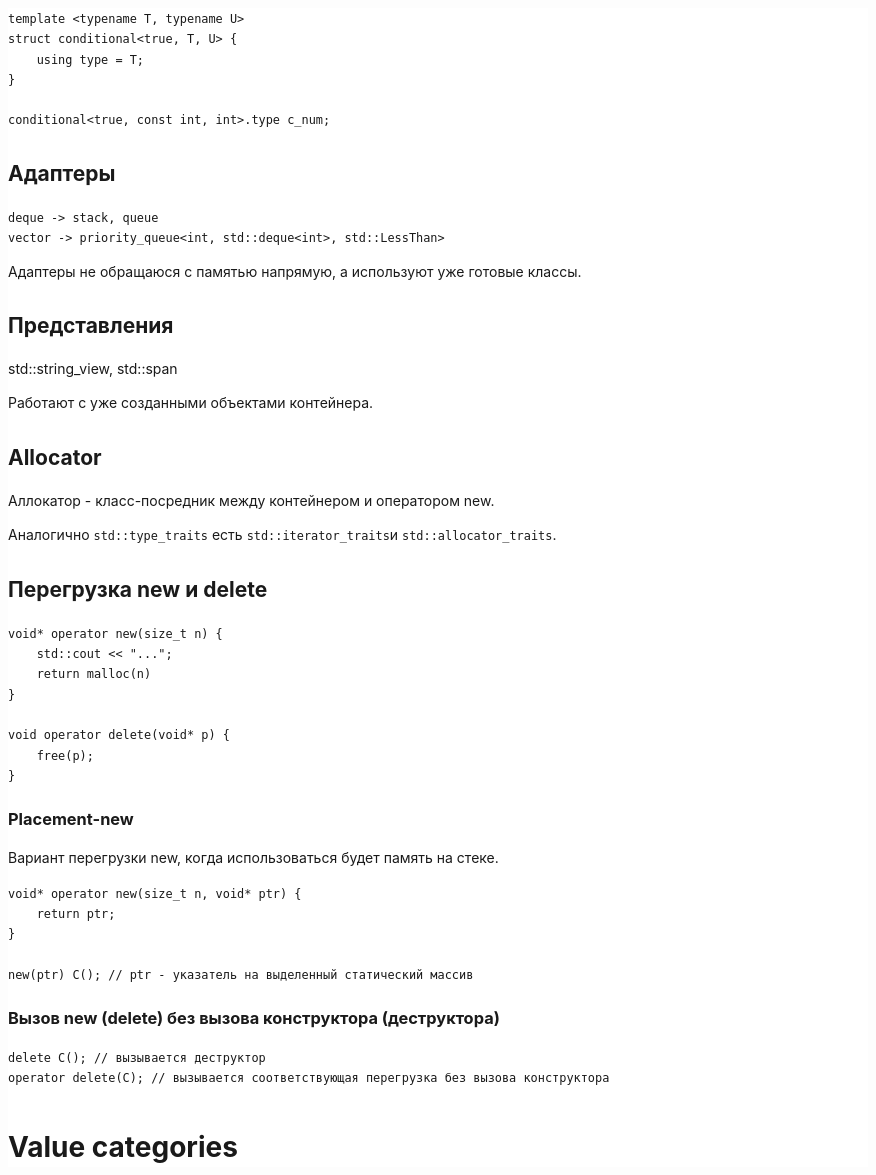 	template <typename T, typename U>
	struct conditional<true, T, U> {
		using type = T;
	}

	conditional<true, const int, int>.type c_num;

## Адаптеры

	deque -> stack, queue
	vector -> priority_queue<int, std::deque<int>, std::LessThan>

Адаптеры не обращаюся с памятью напрямую, а используют уже готовые классы.

## Представления

std::string_view, std::span

Работают с уже созданными объектами контейнера.

## Allocator

Аллокатор - класс-посредник между контейнером и оператором new.

Аналогично `std::type_traits` есть `std::iterator_traits`и `std::allocator_traits`. 

## Перегрузка new и delete

	void* operator new(size_t n) {
		std::cout << "...";
		return malloc(n)
	}

	void operator delete(void* p) {
		free(p);
	}

### Placement-new

Вариант перегрузки new, когда использоваться будет память на стеке.

	void* operator new(size_t n, void* ptr) {
		return ptr;
	}

	new(ptr) C(); // ptr - указатель на выделенный статический массив

### Вызов new (delete) без вызова конструктора (деструктора)

	delete C(); // вызывается деструктор
	operator delete(C); // вызывается соответствующая перегрузка без вызова конструктора 

# Value categories
